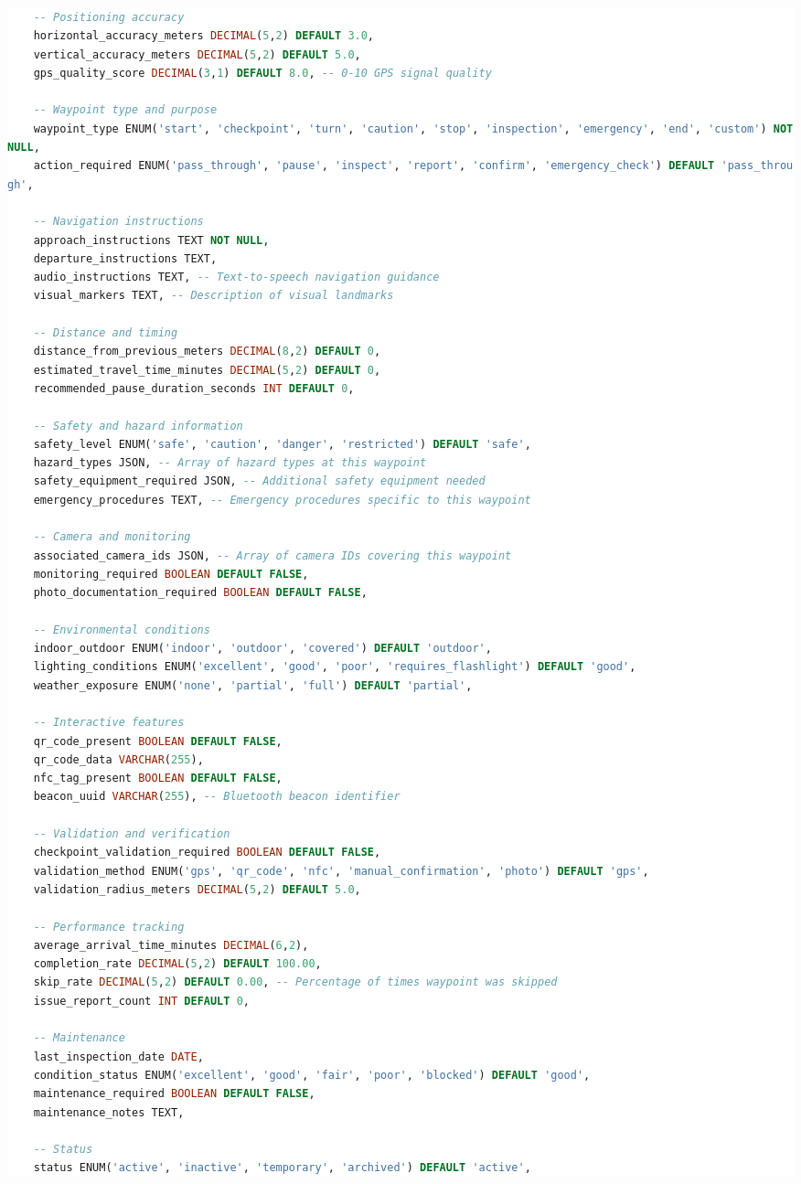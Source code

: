 ```sql
    -- Positioning accuracy
    horizontal_accuracy_meters DECIMAL(5,2) DEFAULT 3.0,
    vertical_accuracy_meters DECIMAL(5,2) DEFAULT 5.0,
    gps_quality_score DECIMAL(3,1) DEFAULT 8.0, -- 0-10 GPS signal quality
    
    -- Waypoint type and purpose
    waypoint_type ENUM('start', 'checkpoint', 'turn', 'caution', 'stop', 'inspection', 'emergency', 'end', 'custom') NOT NULL,
    action_required ENUM('pass_through', 'pause', 'inspect', 'report', 'confirm', 'emergency_check') DEFAULT 'pass_through',
    
    -- Navigation instructions
    approach_instructions TEXT NOT NULL,
    departure_instructions TEXT,
    audio_instructions TEXT, -- Text-to-speech navigation guidance
    visual_markers TEXT, -- Description of visual landmarks
    
    -- Distance and timing
    distance_from_previous_meters DECIMAL(8,2) DEFAULT 0,
    estimated_travel_time_minutes DECIMAL(5,2) DEFAULT 0,
    recommended_pause_duration_seconds INT DEFAULT 0,
    
    -- Safety and hazard information
    safety_level ENUM('safe', 'caution', 'danger', 'restricted') DEFAULT 'safe',
    hazard_types JSON, -- Array of hazard types at this waypoint
    safety_equipment_required JSON, -- Additional safety equipment needed
    emergency_procedures TEXT, -- Emergency procedures specific to this waypoint
    
    -- Camera and monitoring
    associated_camera_ids JSON, -- Array of camera IDs covering this waypoint
    monitoring_required BOOLEAN DEFAULT FALSE,
    photo_documentation_required BOOLEAN DEFAULT FALSE,
    
    -- Environmental conditions
    indoor_outdoor ENUM('indoor', 'outdoor', 'covered') DEFAULT 'outdoor',
    lighting_conditions ENUM('excellent', 'good', 'poor', 'requires_flashlight') DEFAULT 'good',
    weather_exposure ENUM('none', 'partial', 'full') DEFAULT 'partial',
    
    -- Interactive features
    qr_code_present BOOLEAN DEFAULT FALSE,
    qr_code_data VARCHAR(255),
    nfc_tag_present BOOLEAN DEFAULT FALSE,
    beacon_uuid VARCHAR(255), -- Bluetooth beacon identifier
    
    -- Validation and verification
    checkpoint_validation_required BOOLEAN DEFAULT FALSE,
    validation_method ENUM('gps', 'qr_code', 'nfc', 'manual_confirmation', 'photo') DEFAULT 'gps',
    validation_radius_meters DECIMAL(5,2) DEFAULT 5.0,
    
    -- Performance tracking
    average_arrival_time_minutes DECIMAL(6,2),
    completion_rate DECIMAL(5,2) DEFAULT 100.00,
    skip_rate DECIMAL(5,2) DEFAULT 0.00, -- Percentage of times waypoint was skipped
    issue_report_count INT DEFAULT 0,
    
    -- Maintenance
    last_inspection_date DATE,
    condition_status ENUM('excellent', 'good', 'fair', 'poor', 'blocked') DEFAULT 'good',
    maintenance_required BOOLEAN DEFAULT FALSE,
    maintenance_notes TEXT,
    
    -- Status
    status ENUM('active', 'inactive', 'temporary', 'archived') DEFAULT 'active',
```